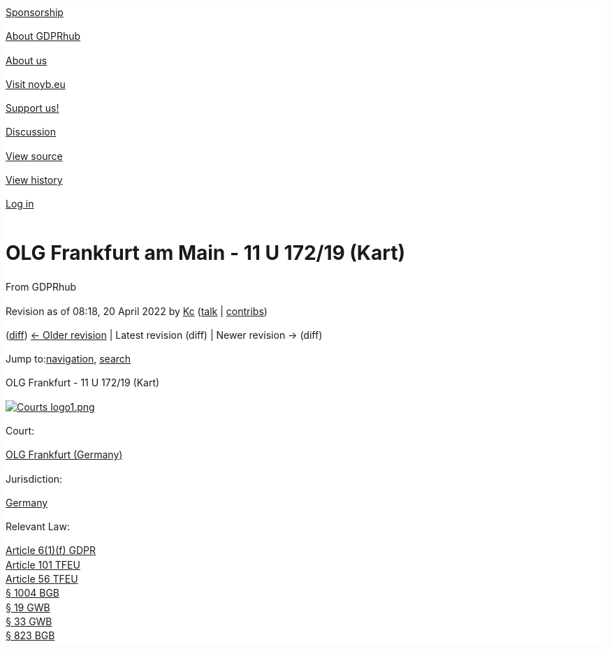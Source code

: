 [Sponsorship](/index.php?title=GDPRhub_Sponsorship)

[About GDPRhub](#)

[About us](/index.php?title=About_GDPRhub)

[Visit noyb.eu](https://www.noyb.eu)

[Support us!](https://www.noyb.eu/support)

[](# "Page tools")

[Discussion](/index.php?title=Talk:OLG_Frankfurt_am_Main_-_11_U_172/19_\(Kart\)&action=edit&redlink=1 "Discussion about the content page (page does not exist) [t]")

[View source](/index.php?title=OLG_Frankfurt_am_Main_-_11_U_172/19_\(Kart\)&action=edit "This page is protected.
You can view its source [e]")

[View history](/index.php?title=OLG_Frankfurt_am_Main_-_11_U_172/19_\(Kart\)&action=history "Past revisions of this page [h]")

[](# "You are not logged in.")

[Log in](/index.php?title=Special:UserLogin&returnto=OLG+Frankfurt+am+Main+-+11+U+172%2F19+%28Kart%29&returntoquery=oldid%3D25356 "You are encouraged to log in; however, it is not mandatory [o]")

# OLG Frankfurt am Main - 11 U 172/19 (Kart)

From GDPRhub

Revision as of 08:18, 20 April 2022 by [Kc](/index.php?title=User:Kc&action=edit&redlink=1 "User:Kc (page does not exist)") ([talk](/index.php?title=User_talk:Kc&action=edit&redlink=1 "User talk:Kc (page does not exist)") | [contribs](/index.php?title=Special:Contributions/Kc "Special:Contributions/Kc"))

([diff](/index.php?title=OLG_Frankfurt_am_Main_-_11_U_172/19_\(Kart\)&diff=prev&oldid=25356 "OLG Frankfurt am Main - 11 U 172/19 (Kart)")) [← Older revision](/index.php?title=OLG_Frankfurt_am_Main_-_11_U_172/19_\(Kart\)&direction=prev&oldid=25356 "OLG Frankfurt am Main - 11 U 172/19 (Kart)") | Latest revision (diff) | Newer revision → (diff)

Jump to:[navigation](#mw-navigation), [search](#p-search)

OLG Frankfurt - 11 U 172/19 (Kart)

[![Courts logo1.png](/images/thumb/4/4c/Courts_logo1.png/250px-Courts_logo1.png)](/index.php?title=File:Courts_logo1.png)

Court:

[OLG Frankfurt (Germany)](/index.php?title=Category:OLG_Frankfurt_\(Germany\) "Category:OLG Frankfurt (Germany)")

Jurisdiction:

[Germany](/index.php?title=Category:Germany "Category:Germany")

Relevant Law:

[Article 6(1)(f) GDPR](/index.php?title=Article_6_GDPR#1f "Article 6 GDPR")  
[Article 101 TFEU](https://eur-lex.europa.eu/legal-content/EN/TXT/?uri=celex%253A12012E%252FTXT)  
[Article 56 TFEU](https://eur-lex.europa.eu/legal-content/EN/TXT/?uri=celex%25253A12012E%25252FTXT)  
[§ 1004 BGB](https://www.gesetze-im-internet.de/bgb/__1004.html)  
[§ 19 GWB](https://www.gesetze-im-internet.de/gwb/__19.html)  
[§ 33 GWB](https://www.gesetze-im-internet.de/gwb/__33.html)  
[§ 823 BGB](https://www.gesetze-im-internet.de/bgb/__823.html)
